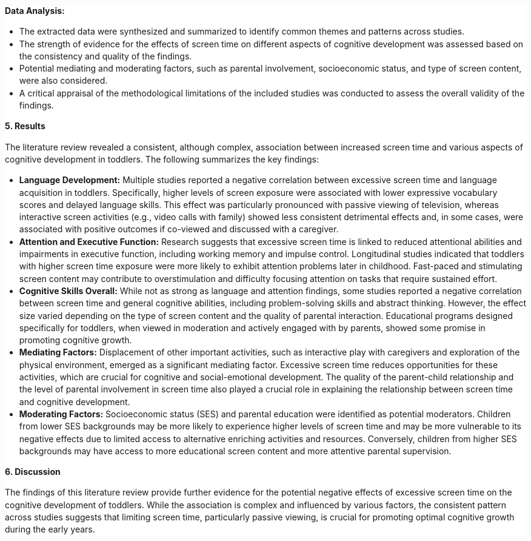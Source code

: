 **Data Analysis:**

*   The extracted data were synthesized and summarized to identify common themes and patterns across studies.
*   The strength of evidence for the effects of screen time on different aspects of cognitive development was assessed based on the consistency and quality of the findings.
*   Potential mediating and moderating factors, such as parental involvement, socioeconomic status, and type of screen content, were also considered.
*   A critical appraisal of the methodological limitations of the included studies was conducted to assess the overall validity of the findings.

**5. Results**

The literature review revealed a consistent, although complex, association between increased screen time and various aspects of cognitive development in toddlers. The following summarizes the key findings:

*   **Language Development:** Multiple studies reported a negative correlation between excessive screen time and language acquisition in toddlers. Specifically, higher levels of screen exposure were associated with lower expressive vocabulary scores and delayed language skills. This effect was particularly pronounced with passive viewing of television, whereas interactive screen activities (e.g., video calls with family) showed less consistent detrimental effects and, in some cases, were associated with positive outcomes if co-viewed and discussed with a caregiver.
*   **Attention and Executive Function:** Research suggests that excessive screen time is linked to reduced attentional abilities and impairments in executive function, including working memory and impulse control. Longitudinal studies indicated that toddlers with higher screen time exposure were more likely to exhibit attention problems later in childhood.  Fast-paced and stimulating screen content may contribute to overstimulation and difficulty focusing attention on tasks that require sustained effort.
*   **Cognitive Skills Overall:** While not as strong as language and attention findings, some studies reported a negative correlation between screen time and general cognitive abilities, including problem-solving skills and abstract thinking. However, the effect size varied depending on the type of screen content and the quality of parental interaction. Educational programs designed specifically for toddlers, when viewed in moderation and actively engaged with by parents, showed some promise in promoting cognitive growth.
*   **Mediating Factors:**  Displacement of other important activities, such as interactive play with caregivers and exploration of the physical environment, emerged as a significant mediating factor. Excessive screen time reduces opportunities for these activities, which are crucial for cognitive and social-emotional development. The quality of the parent-child relationship and the level of parental involvement in screen time also played a crucial role in explaining the relationship between screen time and cognitive development.
*   **Moderating Factors:** Socioeconomic status (SES) and parental education were identified as potential moderators. Children from lower SES backgrounds may be more likely to experience higher levels of screen time and may be more vulnerable to its negative effects due to limited access to alternative enriching activities and resources. Conversely, children from higher SES backgrounds may have access to more educational screen content and more attentive parental supervision.

**6. Discussion**

The findings of this literature review provide further evidence for the potential negative effects of excessive screen time on the cognitive development of toddlers.  While the association is complex and influenced by various factors, the consistent pattern across studies suggests that limiting screen time, particularly passive viewing, is crucial for promoting optimal cognitive growth during the early years.
